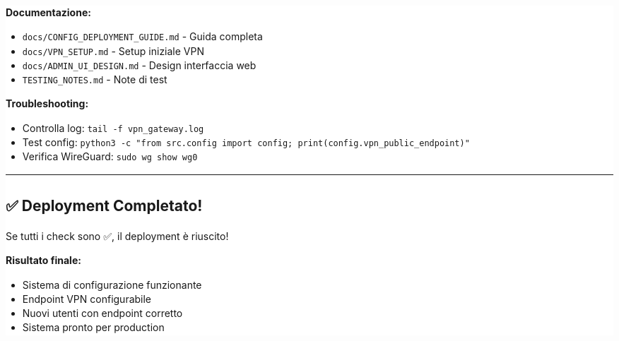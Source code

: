**Documentazione:**
- `docs/CONFIG_DEPLOYMENT_GUIDE.md` - Guida completa
- `docs/VPN_SETUP.md` - Setup iniziale VPN
- `docs/ADMIN_UI_DESIGN.md` - Design interfaccia web
- `TESTING_NOTES.md` - Note di test

**Troubleshooting:**
- Controlla log: `tail -f vpn_gateway.log`
- Test config: `python3 -c "from src.config import config; print(config.vpn_public_endpoint)"`
- Verifica WireGuard: `sudo wg show wg0`

---

## ✅ Deployment Completato!

Se tutti i check sono ✅, il deployment è riuscito!

**Risultato finale:**
- Sistema di configurazione funzionante
- Endpoint VPN configurabile
- Nuovi utenti con endpoint corretto
- Sistema pronto per production
